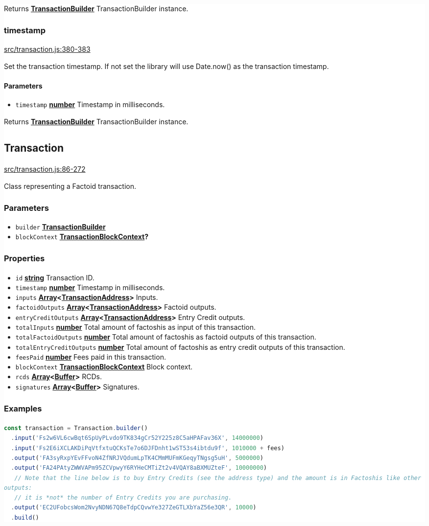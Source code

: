 Returns **[TransactionBuilder][349]** TransactionBuilder instance.

### timestamp

[src/transaction.js:380-383][352]

Set the transaction timestamp.
If not set the library will use Date.now() as the transaction timestamp.

#### Parameters

-   `timestamp` **[number][258]** Timestamp in milliseconds.

Returns **[TransactionBuilder][349]** TransactionBuilder instance.

## Transaction

[src/transaction.js:86-272][353]

Class representing a Factoid transaction.

### Parameters

-   `builder` **[TransactionBuilder][349]** 
-   `blockContext` **[TransactionBlockContext][354]?** 

### Properties

-   `id` **[string][260]** Transaction ID.
-   `timestamp` **[number][258]** Timestamp in milliseconds.
-   `inputs` **[Array][271]&lt;[TransactionAddress][355]>** Inputs.
-   `factoidOutputs` **[Array][271]&lt;[TransactionAddress][355]>** Factoid outputs.
-   `entryCreditOutputs` **[Array][271]&lt;[TransactionAddress][355]>** Entry Credit outputs.
-   `totalInputs` **[number][258]** Total amount of factoshis as input of this transaction.
-   `totalFactoidOutputs` **[number][258]** Total amount of factoshis as factoid outputs of this transaction.
-   `totalEntryCreditOutputs` **[number][258]** Total amount of factoshis as entry credit outputs of this transaction.
-   `feesPaid` **[number][258]** Fees paid in this transaction.
-   `blockContext` **[TransactionBlockContext][354]** Block context.
-   `rcds` **[Array][271]&lt;[Buffer][279]>** RCDs.
-   `signatures` **[Array][271]&lt;[Buffer][279]>** Signatures.

### Examples

```javascript
const transaction = Transaction.builder()
  .input('Fs2w6VL6cwBqt6SpUyPLvdo9TK834gCr52Y225z8C5aHPAFav36X', 14000000)
  .input('Fs2E6iXCLAKDiPqVtfxtuQCKsTe7o6DJFDnht1wST53s4ibtdu9f', 1010000 + fees)
  .output('FA3syRxpYEvFFvoN4ZfNRJVQdumLpTK4CMmMUFmKGeqyTNgsg5uH', 5000000)
  .output('FA24PAtyZWWVAPm95ZCVpwyY6RYHeCMTiZt2v4VQAY8aBXMUZteF', 10000000)
   // Note that the line below is to buy Entry Credits (see the address type) and the amount is in Factoshis like other outputs:
   // it is *not* the number of Entry Credits you are purchasing.
  .output('EC2UFobcsWom2NvyNDN67Q8eTdpCQvwYe327ZeGTLXbYaZ56e3QR', 10000)
  .build()
```


[1]: #factomeventemitter
[2]: #parameters
[3]: #examples
[4]: #_isblockchainevent
[5]: #parameters-1
[6]: #_isvalidblockevent
[7]: #parameters-2
[8]: #_isvalidpendingtransactionevent
[9]: #parameters-3
[10]: #chainsubscriptions
[11]: #factoidaddresspendingtransactionsubscriptions
[12]: #factoidaddresssubscriptions
[13]: #getpendingtransactions
[14]: #parameters-4
[15]: #ispolling
[16]: #getsubscriptiontoken
[17]: #parameters-5
[18]: #factomcli
[19]: #parameters-6
[20]: #examples-1
[21]: #add
[22]: #parameters-7
[23]: #addchain
[24]: #parameters-8
[25]: #addchains
[26]: #parameters-9
[27]: #addentries
[28]: #parameters-10
[29]: #addentry
[30]: #parameters-11
[31]: #chainexists
[32]: #parameters-12
[33]: #commit
[34]: #parameters-13
[35]: #commitchain
[36]: #parameters-14
[37]: #commitentry
[38]: #parameters-15
[39]: #createentrycreditpurchasetransaction
[40]: #parameters-16
[41]: #createfactoidtransaction
[42]: #parameters-17
[43]: #factomdapi
[44]: #parameters-18
[45]: #getadminblock
[46]: #parameters-19
[47]: #getallentriesofchain
[48]: #parameters-20
[49]: #getbalance
[50]: #parameters-21
[51]: #getchainhead
[52]: #parameters-22
[53]: #getdirectoryblock
[54]: #parameters-23
[55]: #getdirectoryblockhead
[56]: #getentry
[57]: #parameters-24
[58]: #getentryblock
[59]: #parameters-25
[60]: #getentrycreditblock
[61]: #parameters-26
[62]: #getentrycreditrate
[63]: #getentrywithblockcontext
[64]: #parameters-27
[65]: #getfactoidblock
[66]: #parameters-28
[67]: #getfirstentry
[68]: #parameters-29
[69]: #getheights
[70]: #getprivateaddress
[71]: #parameters-30
[72]: #gettransaction
[73]: #parameters-31
[74]: #reveal
[75]: #parameters-32
[76]: #revealchain
[77]: #parameters-33
[78]: #revealentry
[79]: #parameters-34
[80]: #rewindchainwhile
[81]: #parameters-35
[82]: #examples-2
[83]: #sendtransaction
[84]: #parameters-36
[85]: #waitoncommitack
[86]: #parameters-37
[87]: #waitonfactoidtransactionack
[88]: #parameters-38
[89]: #waitonrevealack
[90]: #parameters-39
[91]: #walletdapi
[92]: #parameters-40
[93]: #addresstokey
[94]: #parameters-41
[95]: #addresstorcdhash
[96]: #parameters-42
[97]: #adminblock
[98]: #properties
[99]: #getentriesoftypes
[100]: #parameters-43
[101]: #entrybuilder
[102]: #parameters-44
[103]: #blockcontext
[104]: #parameters-45
[105]: #build
[106]: #chainid
[107]: #parameters-46
[108]: #content
[109]: #parameters-47
[110]: #extid
[111]: #parameters-48
[112]: #extids
[113]: #parameters-49
[114]: #timestamp
[115]: #parameters-50
[116]: #transactionbuilder
[117]: #parameters-51
[118]: #build-1
[119]: #input
[120]: #parameters-52
[121]: #output
[122]: #parameters-53
[123]: #rcdsignature
[124]: #parameters-54
[125]: #timestamp-1
[126]: #parameters-55
[127]: #transaction
[128]: #parameters-56
[129]: #properties-1
[130]: #examples-3
[131]: #computeecrequiredfees
[132]: #parameters-57
[133]: #computerequiredfees
[134]: #parameters-58
[135]: #issigned
[136]: #marshalbinary
[137]: #validatefees
[138]: #parameters-59
[139]: #builder
[140]: #parameters-60
[141]: #entry
[142]: #parameters-61
[143]: #properties-2
[144]: #examples-4
[145]: #chainidhex
[146]: #contenthex
[147]: #eccost
[148]: #extidshex
[149]: #hash
[150]: #hashhex
[151]: #marshalbinary-1
[152]: #marshalbinaryhex
[153]: #payloadsize
[154]: #rawdatasize
[155]: #remainingfreebytes
[156]: #remainingmaxbytes
[157]: #size
[158]: #toobject
[159]: #builder-1
[160]: #parameters-62
[161]: #factomdcli
[162]: #parameters-63
[163]: #call
[164]: #parameters-64
[165]: #walletdcli
[166]: #parameters-65
[167]: #call-1
[168]: #parameters-66
[169]: #chain
[170]: #parameters-67
[171]: #properties-3
[172]: #eccost-1
[173]: #idhex
[174]: #toobject-1
[175]: #composechain
[176]: #parameters-68
[177]: #composechaincommit
[178]: #parameters-69
[179]: #composechaincommitdelegatesig
[180]: #parameters-70
[181]: #composechaindelegatesig
[182]: #parameters-71
[183]: #composechainreveal
[184]: #parameters-72
[185]: #composeentry
[186]: #parameters-73
[187]: #composeentrycommit
[188]: #parameters-74
[189]: #composeentrycommitdelegatesig
[190]: #parameters-75
[191]: #composeentrydelegatesig
[192]: #parameters-76
[193]: #composeentryreveal
[194]: #parameters-77
[195]: #computechainid
[196]: #parameters-78
[197]: #computechaintxid
[198]: #parameters-79
[199]: #computeentrytxid
[200]: #parameters-80
[201]: #connectionoptions
[202]: #properties-4
[203]: #examples-5
[204]: #directoryblock
[205]: #properties-5
[206]: #entryblock
[207]: #properties-6
[208]: #entryblockcontext
[209]: #properties-7
[210]: #entrycreditblock
[211]: #properties-8
[212]: #getcommitsforminute
[213]: #parameters-81
[214]: #factoidblock
[215]: #properties-9
[216]: #getcoinbasetransaction
[217]: #generaterandomecaddress
[218]: #generaterandomfctaddress
[219]: #getpublicaddress
[220]: #parameters-82
[221]: #isvalidaddress
[222]: #parameters-83
[223]: #isvalidchainid
[224]: #parameters-84
[225]: #isvalidecaddress
[226]: #parameters-85
[227]: #isvalidfctaddress
[228]: #parameters-86
[229]: #isvalidprivateaddress
[230]: #parameters-87
[231]: #isvalidprivateecaddress
[232]: #parameters-88
[233]: #isvalidprivatefctaddress
[234]: #parameters-89
[235]: #isvalidpublicaddress
[236]: #parameters-90
[237]: #isvalidpublicecaddress
[238]: #parameters-91
[239]: #isvalidpublicfctaddress
[240]: #parameters-92
[241]: #keytopublicecaddress
[242]: #parameters-93
[243]: #keytopublicfctaddress
[244]: #parameters-94
[245]: #rcdhashtopublicfctaddress
[246]: #parameters-95
[247]: #seedtoprivateecaddress
[248]: #parameters-96
[249]: #seedtoprivatefctaddress
[250]: #parameters-97
[251]: #transactionaddress
[252]: #parameters-98
[253]: #transactionblockcontext
[254]: #properties-10
[255]: https://github.com/PaulBernier/factomjs/blob/a2bc4bfbcc58112249a09a8cae1331e0d095c593/src/factom-event-emitter.js#L58-L460 "Source code on GitHub"
[256]: #factomcli
[257]: https://developer.mozilla.org/docs/Web/JavaScript/Reference/Global_Objects/Object
[258]: https://developer.mozilla.org/docs/Web/JavaScript/Reference/Global_Objects/Number
[259]: https://github.com/PaulBernier/factomjs/blob/a2bc4bfbcc58112249a09a8cae1331e0d095c593/src/factom-event-emitter.js#L222-L230 "Source code on GitHub"
[260]: https://developer.mozilla.org/docs/Web/JavaScript/Reference/Global_Objects/String
[261]: https://developer.mozilla.org/docs/Web/JavaScript/Reference/Global_Objects/Boolean
[262]: https://github.com/PaulBernier/factomjs/blob/a2bc4bfbcc58112249a09a8cae1331e0d095c593/src/factom-event-emitter.js#L199-L201 "Source code on GitHub"
[263]: https://developer.mozilla.org/docs/Web/API/Event
[264]: https://github.com/PaulBernier/factomjs/blob/a2bc4bfbcc58112249a09a8cae1331e0d095c593/src/factom-event-emitter.js#L208-L215 "Source code on GitHub"
[265]: https://github.com/PaulBernier/factomjs/blob/a2bc4bfbcc58112249a09a8cae1331e0d095c593/src/factom-event-emitter.js#L97-L99 "Source code on GitHub"
[266]: https://developer.mozilla.org/docs/Web/JavaScript/Reference/Global_Objects/Set
[267]: https://github.com/PaulBernier/factomjs/blob/a2bc4bfbcc58112249a09a8cae1331e0d095c593/src/factom-event-emitter.js#L113-L115 "Source code on GitHub"
[268]: https://developer.mozilla.org/docs/Web/JavaScript/Reference/Global_Objects/Map
[269]: https://github.com/PaulBernier/factomjs/blob/a2bc4bfbcc58112249a09a8cae1331e0d095c593/src/factom-event-emitter.js#L105-L107 "Source code on GitHub"
[270]: https://github.com/PaulBernier/factomjs/blob/a2bc4bfbcc58112249a09a8cae1331e0d095c593/src/factom-event-emitter.js#L451-L459 "Source code on GitHub"
[271]: https://developer.mozilla.org/docs/Web/JavaScript/Reference/Global_Objects/Array
[272]: https://github.com/PaulBernier/factomjs/blob/a2bc4bfbcc58112249a09a8cae1331e0d095c593/src/factom-event-emitter.js#L121-L123 "Source code on GitHub"
[273]: https://github.com/PaulBernier/factomjs/blob/a2bc4bfbcc58112249a09a8cae1331e0d095c593/src/factom-event-emitter.js#L66-L68 "Source code on GitHub"
[274]: https://github.com/PaulBernier/factomjs/blob/a2bc4bfbcc58112249a09a8cae1331e0d095c593/src/factom-cli.js#L28-L586 "Source code on GitHub"
[275]: #connectionoptions
[276]: https://github.com/PaulBernier/factomjs/blob/a2bc4bfbcc58112249a09a8cae1331e0d095c593/src/factom-cli.js#L161-L168 "Source code on GitHub"
[277]: #chain
[278]: #entry
[279]: https://nodejs.org/api/buffer.html
[280]: https://developer.mozilla.org/docs/Web/JavaScript/Reference/Global_Objects/Promise
[281]: https://docs.factom.com/api#repeated-commit
[282]: https://github.com/PaulBernier/factomjs/blob/a2bc4bfbcc58112249a09a8cae1331e0d095c593/src/factom-cli.js#L186-L193 "Source code on GitHub"
[283]: https://github.com/PaulBernier/factomjs/blob/a2bc4bfbcc58112249a09a8cae1331e0d095c593/src/factom-cli.js#L212-L219 "Source code on GitHub"
[284]: https://github.com/PaulBernier/factomjs/blob/a2bc4bfbcc58112249a09a8cae1331e0d095c593/src/factom-cli.js#L263-L270 "Source code on GitHub"
[285]: https://github.com/PaulBernier/factomjs/blob/a2bc4bfbcc58112249a09a8cae1331e0d095c593/src/factom-cli.js#L237-L244 "Source code on GitHub"
[286]: https://github.com/PaulBernier/factomjs/blob/a2bc4bfbcc58112249a09a8cae1331e0d095c593/src/factom-cli.js#L355-L357 "Source code on GitHub"
[287]: https://github.com/PaulBernier/factomjs/blob/a2bc4bfbcc58112249a09a8cae1331e0d095c593/src/factom-cli.js#L54-L61 "Source code on GitHub"
[288]: https://github.com/PaulBernier/factomjs/blob/a2bc4bfbcc58112249a09a8cae1331e0d095c593/src/factom-cli.js#L77-L84 "Source code on GitHub"
[289]: https://github.com/PaulBernier/factomjs/blob/a2bc4bfbcc58112249a09a8cae1331e0d095c593/src/factom-cli.js#L100-L107 "Source code on GitHub"
[290]: https://github.com/PaulBernier/factomjs/blob/a2bc4bfbcc58112249a09a8cae1331e0d095c593/src/factom-cli.js#L439-L448 "Source code on GitHub"
[291]: #transaction
[292]: https://github.com/PaulBernier/factomjs/blob/a2bc4bfbcc58112249a09a8cae1331e0d095c593/src/factom-cli.js#L419-L428 "Source code on GitHub"
[293]: https://github.com/PaulBernier/factomjs/blob/a2bc4bfbcc58112249a09a8cae1331e0d095c593/src/factom-cli.js#L498-L500 "Source code on GitHub"
[294]: https://docs.factom.com/api#factomd-api
[295]: https://github.com/tim-kos/node-retry#retrytimeoutsoptions
[296]: https://github.com/PaulBernier/factomjs/blob/a2bc4bfbcc58112249a09a8cae1331e0d095c593/src/factom-cli.js#L553-L555 "Source code on GitHub"
[297]: #adminblock
[298]: https://github.com/PaulBernier/factomjs/blob/a2bc4bfbcc58112249a09a8cae1331e0d095c593/src/factom-cli.js#L292-L294 "Source code on GitHub"
[299]: https://github.com/PaulBernier/factomjs/blob/a2bc4bfbcc58112249a09a8cae1331e0d095c593/src/factom-cli.js#L345-L347 "Source code on GitHub"
[300]: https://github.com/PaulBernier/factomjs/blob/a2bc4bfbcc58112249a09a8cae1331e0d095c593/src/factom-cli.js#L304-L306 "Source code on GitHub"
[301]: https://github.com/PaulBernier/factomjs/blob/a2bc4bfbcc58112249a09a8cae1331e0d095c593/src/factom-cli.js#L543-L545 "Source code on GitHub"
[302]: #directoryblock
[303]: https://github.com/PaulBernier/factomjs/blob/a2bc4bfbcc58112249a09a8cae1331e0d095c593/src/factom-cli.js#L533-L535 "Source code on GitHub"
[304]: https://github.com/PaulBernier/factomjs/blob/a2bc4bfbcc58112249a09a8cae1331e0d095c593/src/factom-cli.js#L314-L316 "Source code on GitHub"
[305]: #factomcligetentrywithblockcontext
[306]: https://github.com/PaulBernier/factomjs/blob/a2bc4bfbcc58112249a09a8cae1331e0d095c593/src/factom-cli.js#L583-L585 "Source code on GitHub"
[307]: #entryblock
[308]: https://github.com/PaulBernier/factomjs/blob/a2bc4bfbcc58112249a09a8cae1331e0d095c593/src/factom-cli.js#L563-L565 "Source code on GitHub"
[309]: #entrycreditblock
[310]: https://github.com/PaulBernier/factomjs/blob/a2bc4bfbcc58112249a09a8cae1331e0d095c593/src/factom-cli.js#L364-L366 "Source code on GitHub"
[311]: https://github.com/PaulBernier/factomjs/blob/a2bc4bfbcc58112249a09a8cae1331e0d095c593/src/factom-cli.js#L325-L327 "Source code on GitHub"
[312]: #factomcligetentry
[313]: https://github.com/PaulBernier/factomjs/blob/a2bc4bfbcc58112249a09a8cae1331e0d095c593/src/factom-cli.js#L573-L575 "Source code on GitHub"
[314]: #factoidblock
[315]: https://github.com/PaulBernier/factomjs/blob/a2bc4bfbcc58112249a09a8cae1331e0d095c593/src/factom-cli.js#L335-L337 "Source code on GitHub"
[316]: https://github.com/PaulBernier/factomjs/blob/a2bc4bfbcc58112249a09a8cae1331e0d095c593/src/factom-cli.js#L524-L526 "Source code on GitHub"
[317]: https://docs.factom.com/api#heights
[318]: https://github.com/PaulBernier/factomjs/blob/a2bc4bfbcc58112249a09a8cae1331e0d095c593/src/factom-cli.js#L280-L282 "Source code on GitHub"
[319]: https://github.com/PaulBernier/factomjs/blob/a2bc4bfbcc58112249a09a8cae1331e0d095c593/src/factom-cli.js#L374-L376 "Source code on GitHub"
[320]: https://github.com/PaulBernier/factomjs/blob/a2bc4bfbcc58112249a09a8cae1331e0d095c593/src/factom-cli.js#L116-L118 "Source code on GitHub"
[321]: https://github.com/PaulBernier/factomjs/blob/a2bc4bfbcc58112249a09a8cae1331e0d095c593/src/factom-cli.js#L127-L129 "Source code on GitHub"
[322]: https://github.com/PaulBernier/factomjs/blob/a2bc4bfbcc58112249a09a8cae1331e0d095c593/src/factom-cli.js#L138-L140 "Source code on GitHub"
[323]: https://github.com/PaulBernier/factomjs/blob/a2bc4bfbcc58112249a09a8cae1331e0d095c593/src/factom-cli.js#L389-L391 "Source code on GitHub"
[324]: https://github.com/PaulBernier/factomjs/blob/a2bc4bfbcc58112249a09a8cae1331e0d095c593/src/factom-cli.js#L406-L408 "Source code on GitHub"
[325]: https://github.com/PaulBernier/factomjs/blob/a2bc4bfbcc58112249a09a8cae1331e0d095c593/src/factom-cli.js#L458-L460 "Source code on GitHub"
[326]: https://docs.factom.com/api#ack
[327]: https://github.com/PaulBernier/factomjs/blob/a2bc4bfbcc58112249a09a8cae1331e0d095c593/src/factom-cli.js#L481-L483 "Source code on GitHub"
[328]: https://github.com/PaulBernier/factomjs/blob/a2bc4bfbcc58112249a09a8cae1331e0d095c593/src/factom-cli.js#L470-L472 "Source code on GitHub"
[329]: https://github.com/PaulBernier/factomjs/blob/a2bc4bfbcc58112249a09a8cae1331e0d095c593/src/factom-cli.js#L513-L515 "Source code on GitHub"
[330]: https://docs.factom.com/api#factom-walletd-api
[331]: https://github.com/PaulBernier/factomjs/blob/a2bc4bfbcc58112249a09a8cae1331e0d095c593/src/addresses.js#L141-L151 "Source code on GitHub"
[332]: https://github.com/PaulBernier/factomjs/blob/a2bc4bfbcc58112249a09a8cae1331e0d095c593/src/addresses.js#L158-L163 "Source code on GitHub"
[333]: https://github.com/PaulBernier/factomjs/blob/a2bc4bfbcc58112249a09a8cae1331e0d095c593/src/blocks.js#L86-L113 "Source code on GitHub"
[334]: https://github.com/PaulBernier/factomjs/blob/a2bc4bfbcc58112249a09a8cae1331e0d095c593/src/blocks.js#L109-L112 "Source code on GitHub"
[335]: https://github.com/PaulBernier/factomjs/blob/a2bc4bfbcc58112249a09a8cae1331e0d095c593/src/entry.js#L197-L289 "Source code on GitHub"
[336]: https://github.com/PaulBernier/factomjs/blob/a2bc4bfbcc58112249a09a8cae1331e0d095c593/src/entry.js#L277-L280 "Source code on GitHub"
[337]: #entryblockcontext
[338]: #entrybuilder
[339]: https://github.com/PaulBernier/factomjs/blob/a2bc4bfbcc58112249a09a8cae1331e0d095c593/src/entry.js#L286-L288 "Source code on GitHub"
[340]: https://github.com/PaulBernier/factomjs/blob/a2bc4bfbcc58112249a09a8cae1331e0d095c593/src/entry.js#L230-L235 "Source code on GitHub"
[341]: https://github.com/PaulBernier/factomjs/blob/a2bc4bfbcc58112249a09a8cae1331e0d095c593/src/entry.js#L218-L223 "Source code on GitHub"
[342]: https://github.com/PaulBernier/factomjs/blob/a2bc4bfbcc58112249a09a8cae1331e0d095c593/src/entry.js#L254-L259 "Source code on GitHub"
[343]: https://github.com/PaulBernier/factomjs/blob/a2bc4bfbcc58112249a09a8cae1331e0d095c593/src/entry.js#L242-L247 "Source code on GitHub"
[344]: https://github.com/PaulBernier/factomjs/blob/a2bc4bfbcc58112249a09a8cae1331e0d095c593/src/entry.js#L266-L269 "Source code on GitHub"
[345]: https://github.com/PaulBernier/factomjs/blob/a2bc4bfbcc58112249a09a8cae1331e0d095c593/src/transaction.js#L300-L392 "Source code on GitHub"
[346]: https://github.com/PaulBernier/factomjs/blob/a2bc4bfbcc58112249a09a8cae1331e0d095c593/src/transaction.js#L389-L391 "Source code on GitHub"
[347]: https://github.com/PaulBernier/factomjs/blob/a2bc4bfbcc58112249a09a8cae1331e0d095c593/src/transaction.js#L327-L341 "Source code on GitHub"
[348]: #transactionbuilderrcdsignature
[349]: #transactionbuilder
[350]: https://github.com/PaulBernier/factomjs/blob/a2bc4bfbcc58112249a09a8cae1331e0d095c593/src/transaction.js#L350-L359 "Source code on GitHub"
[351]: https://github.com/PaulBernier/factomjs/blob/a2bc4bfbcc58112249a09a8cae1331e0d095c593/src/transaction.js#L368-L372 "Source code on GitHub"
[352]: https://github.com/PaulBernier/factomjs/blob/a2bc4bfbcc58112249a09a8cae1331e0d095c593/src/transaction.js#L380-L383 "Source code on GitHub"
[353]: https://github.com/PaulBernier/factomjs/blob/a2bc4bfbcc58112249a09a8cae1331e0d095c593/src/transaction.js#L86-L272 "Source code on GitHub"
[354]: #transactionblockcontext
[355]: #transactionaddress
[356]: https://github.com/PaulBernier/factomjs/blob/a2bc4bfbcc58112249a09a8cae1331e0d095c593/src/transaction.js#L211-L244 "Source code on GitHub"
[357]: https://github.com/PaulBernier/factomjs/blob/a2bc4bfbcc58112249a09a8cae1331e0d095c593/src/transaction.js#L202-L204 "Source code on GitHub"
[358]: #factomcligetentrycreditrate
[359]: https://github.com/PaulBernier/factomjs/blob/a2bc4bfbcc58112249a09a8cae1331e0d095c593/src/transaction.js#L183-L185 "Source code on GitHub"
[360]: https://github.com/PaulBernier/factomjs/blob/a2bc4bfbcc58112249a09a8cae1331e0d095c593/src/transaction.js#L249-L262 "Source code on GitHub"
[361]: https://github.com/PaulBernier/factomjs/blob/a2bc4bfbcc58112249a09a8cae1331e0d095c593/src/transaction.js#L192-L194 "Source code on GitHub"
[362]: https://github.com/PaulBernier/factomjs/blob/a2bc4bfbcc58112249a09a8cae1331e0d095c593/src/transaction.js#L269-L271 "Source code on GitHub"
[363]: https://github.com/PaulBernier/factomjs/blob/a2bc4bfbcc58112249a09a8cae1331e0d095c593/src/entry.js#L26-L187 "Source code on GitHub"
[364]: https://github.com/PaulBernier/factomjs/blob/a2bc4bfbcc58112249a09a8cae1331e0d095c593/src/entry.js#L43-L45 "Source code on GitHub"
[365]: https://github.com/PaulBernier/factomjs/blob/a2bc4bfbcc58112249a09a8cae1331e0d095c593/src/entry.js#L50-L52 "Source code on GitHub"
[366]: https://github.com/PaulBernier/factomjs/blob/a2bc4bfbcc58112249a09a8cae1331e0d095c593/src/entry.js#L152-L159 "Source code on GitHub"
[367]: https://github.com/PaulBernier/factomjs/blob/a2bc4bfbcc58112249a09a8cae1331e0d095c593/src/entry.js#L57-L59 "Source code on GitHub"
[368]: https://github.com/PaulBernier/factomjs/blob/a2bc4bfbcc58112249a09a8cae1331e0d095c593/src/entry.js#L116-L119 "Source code on GitHub"
[369]: https://github.com/PaulBernier/factomjs/blob/a2bc4bfbcc58112249a09a8cae1331e0d095c593/src/entry.js#L124-L126 "Source code on GitHub"
[370]: https://github.com/PaulBernier/factomjs/blob/a2bc4bfbcc58112249a09a8cae1331e0d095c593/src/entry.js#L131-L139 "Source code on GitHub"
[371]: https://github.com/PaulBernier/factomjs/blob/a2bc4bfbcc58112249a09a8cae1331e0d095c593/src/entry.js#L144-L146 "Source code on GitHub"
[372]: https://github.com/PaulBernier/factomjs/blob/a2bc4bfbcc58112249a09a8cae1331e0d095c593/src/entry.js#L74-L76 "Source code on GitHub"
[373]: https://github.com/PaulBernier/factomjs/blob/a2bc4bfbcc58112249a09a8cae1331e0d095c593/src/entry.js#L82-L84 "Source code on GitHub"
[374]: https://github.com/PaulBernier/factomjs/blob/a2bc4bfbcc58112249a09a8cae1331e0d095c593/src/entry.js#L90-L97 "Source code on GitHub"
[375]: https://github.com/PaulBernier/factomjs/blob/a2bc4bfbcc58112249a09a8cae1331e0d095c593/src/entry.js#L103-L110 "Source code on GitHub"
[376]: https://github.com/PaulBernier/factomjs/blob/a2bc4bfbcc58112249a09a8cae1331e0d095c593/src/entry.js#L65-L68 "Source code on GitHub"
[377]: https://github.com/PaulBernier/factomjs/blob/a2bc4bfbcc58112249a09a8cae1331e0d095c593/src/entry.js#L165-L177 "Source code on GitHub"
[378]: https://github.com/PaulBernier/factomjs/blob/a2bc4bfbcc58112249a09a8cae1331e0d095c593/src/entry.js#L184-L186 "Source code on GitHub"
[379]: https://github.com/PaulBernier/factomjs/blob/a2bc4bfbcc58112249a09a8cae1331e0d095c593/src/apis-cli.js#L206-L228 "Source code on GitHub"
[380]: https://github.com/PaulBernier/factomjs/blob/a2bc4bfbcc58112249a09a8cae1331e0d095c593/src/apis-cli.js#L224-L227 "Source code on GitHub"
[381]: https://github.com/PaulBernier/factomjs/blob/a2bc4bfbcc58112249a09a8cae1331e0d095c593/src/apis-cli.js#L234-L254 "Source code on GitHub"
[382]: https://github.com/PaulBernier/factomjs/blob/a2bc4bfbcc58112249a09a8cae1331e0d095c593/src/apis-cli.js#L251-L253 "Source code on GitHub"
[383]: https://github.com/PaulBernier/factomjs/blob/a2bc4bfbcc58112249a09a8cae1331e0d095c593/src/chain.js#L17-L58 "Source code on GitHub"
[384]: https://github.com/PaulBernier/factomjs/blob/a2bc4bfbcc58112249a09a8cae1331e0d095c593/src/chain.js#L44-L46 "Source code on GitHub"
[385]: https://github.com/PaulBernier/factomjs/blob/a2bc4bfbcc58112249a09a8cae1331e0d095c593/src/chain.js#L36-L38 "Source code on GitHub"
[386]: https://github.com/PaulBernier/factomjs/blob/a2bc4bfbcc58112249a09a8cae1331e0d095c593/src/chain.js#L52-L57 "Source code on GitHub"
[387]: https://github.com/PaulBernier/factomjs/blob/a2bc4bfbcc58112249a09a8cae1331e0d095c593/src/chain.js#L176-L181 "Source code on GitHub"